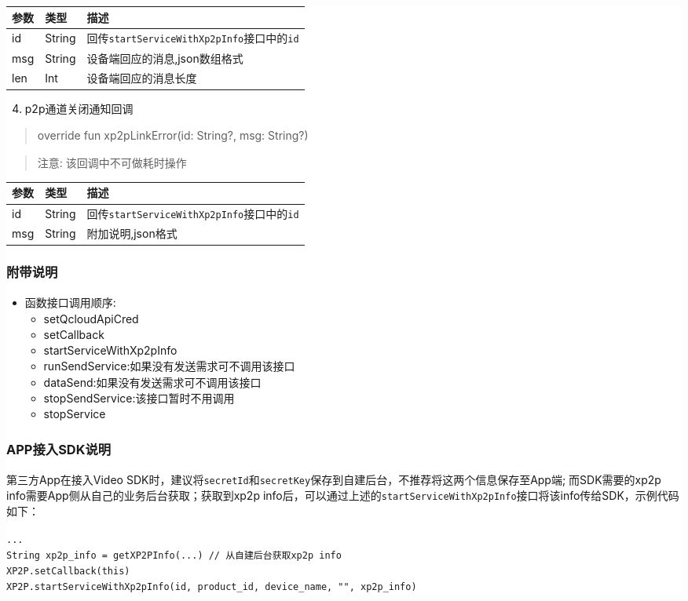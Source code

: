 | 参数 | 类型 | 描述 |
|:-|:-|:-|
| id | String | 回传`startServiceWithXp2pInfo`接口中的`id` |
| msg | String | 设备端回应的消息,json数组格式 |
| len | Int | 设备端回应的消息长度 |

4. p2p通道关闭通知回调
> override fun xp2pLinkError(id: String?, msg: String?)

> 注意: 该回调中不可做耗时操作

| 参数 | 类型 | 描述 |
|:-|:-|:-|
| id | String | 回传`startServiceWithXp2pInfo`接口中的`id` |
| msg | String | 附加说明,json格式 |


### 附带说明
* 函数接口调用顺序:
    * setQcloudApiCred
    * setCallback
    * startServiceWithXp2pInfo
    * runSendService:如果没有发送需求可不调用该接口
    * dataSend:如果没有发送需求可不调用该接口
    * stopSendService:该接口暂时不用调用
    * stopService


### APP接入SDK说明
第三方App在接入Video SDK时，建议将`secretId`和`secretKey`保存到自建后台，不推荐将这两个信息保存至App端; 而SDK需要的xp2p info需要App侧从自己的业务后台获取；获取到xp2p info后，可以通过上述的`startServiceWithXp2pInfo`接口将该info传给SDK，示例代码如下：
```
...
String xp2p_info = getXP2PInfo(...) // 从自建后台获取xp2p info
XP2P.setCallback(this)
XP2P.startServiceWithXp2pInfo(id, product_id, device_name, "", xp2p_info)
```